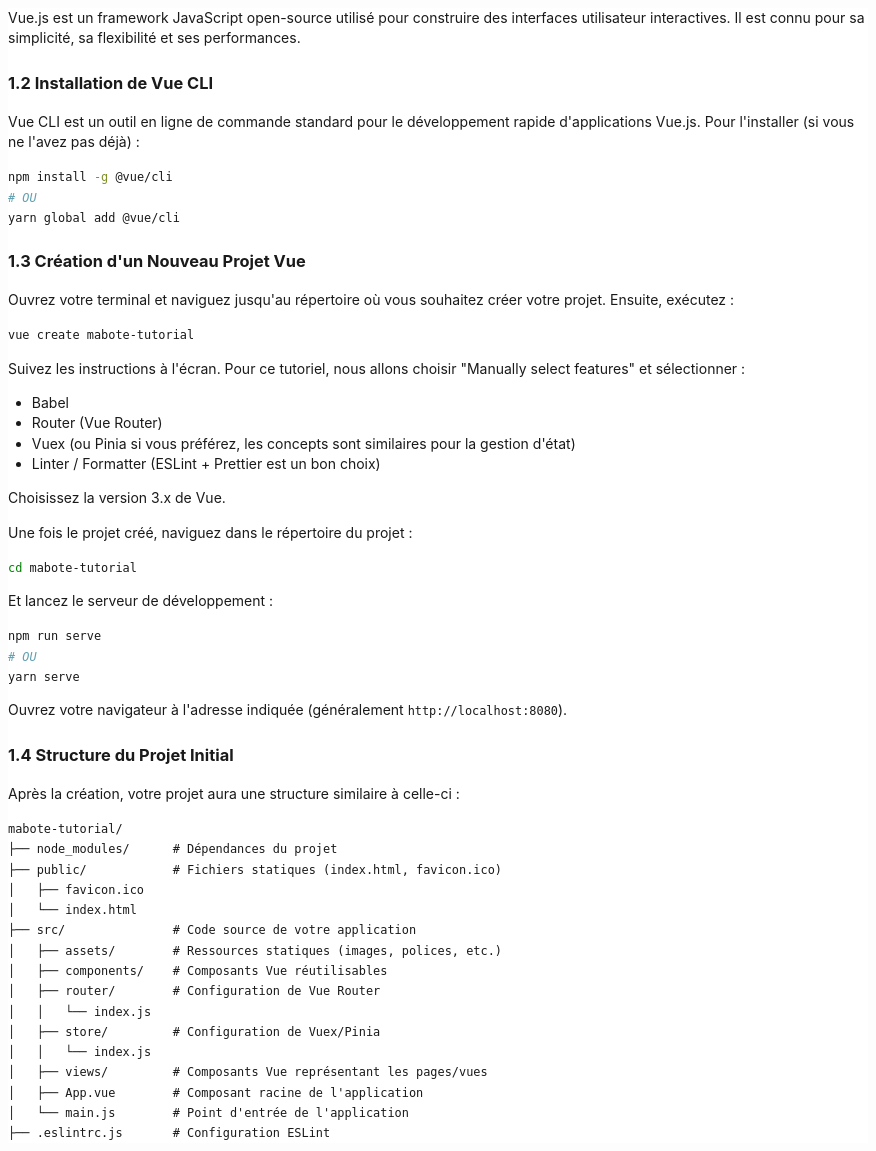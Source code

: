 Vue.js est un framework JavaScript open-source utilisé pour construire des interfaces utilisateur interactives. Il est connu pour sa simplicité, sa flexibilité et ses performances.

### 1.2 Installation de Vue CLI

Vue CLI est un outil en ligne de commande standard pour le développement rapide d'applications Vue.js.
Pour l'installer (si vous ne l'avez pas déjà) :

```bash
npm install -g @vue/cli
# OU
yarn global add @vue/cli
```

### 1.3 Création d'un Nouveau Projet Vue

Ouvrez votre terminal et naviguez jusqu'au répertoire où vous souhaitez créer votre projet. Ensuite, exécutez :

```bash
vue create mabote-tutorial
```

Suivez les instructions à l'écran. Pour ce tutoriel, nous allons choisir "Manually select features" et sélectionner :

- Babel
- Router (Vue Router)
- Vuex (ou Pinia si vous préférez, les concepts sont similaires pour la gestion d'état)
- Linter / Formatter (ESLint + Prettier est un bon choix)

Choisissez la version 3.x de Vue.

Une fois le projet créé, naviguez dans le répertoire du projet :

```bash
cd mabote-tutorial
```

Et lancez le serveur de développement :

```bash
npm run serve
# OU
yarn serve
```

Ouvrez votre navigateur à l'adresse indiquée (généralement `http://localhost:8080`).

### 1.4 Structure du Projet Initial

Après la création, votre projet aura une structure similaire à celle-ci :

```
mabote-tutorial/
├── node_modules/      # Dépendances du projet
├── public/            # Fichiers statiques (index.html, favicon.ico)
│   ├── favicon.ico
│   └── index.html
├── src/               # Code source de votre application
│   ├── assets/        # Ressources statiques (images, polices, etc.)
│   ├── components/    # Composants Vue réutilisables
│   ├── router/        # Configuration de Vue Router
│   │   └── index.js
│   ├── store/         # Configuration de Vuex/Pinia
│   │   └── index.js
│   ├── views/         # Composants Vue représentant les pages/vues
│   ├── App.vue        # Composant racine de l'application
│   └── main.js        # Point d'entrée de l'application
├── .eslintrc.js       # Configuration ESLint
```